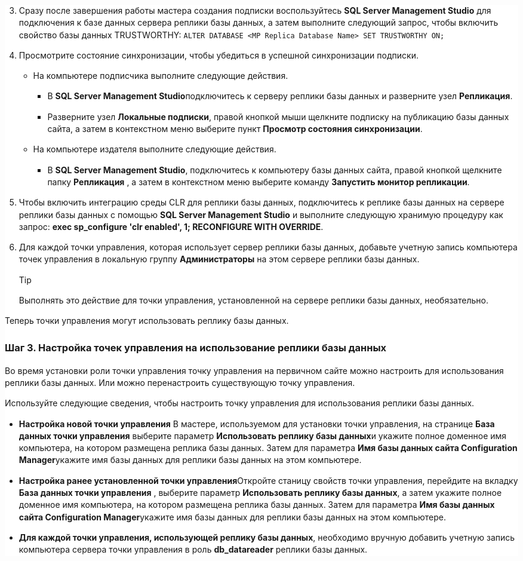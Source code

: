 3.  Сразу после завершения работы мастера создания подписки воспользуйтесь **SQL Server Management Studio** для подключения к базе данных сервера реплики базы данных, а затем выполните следующий запрос, чтобы включить свойство базы данных TRUSTWORTHY:  `ALTER DATABASE <MP Replica Database Name> SET TRUSTWORTHY ON;`  

4.  Просмотрите состояние синхронизации, чтобы убедиться в успешной синхронизации подписки.  

    -   На компьютере подписчика выполните следующие действия.  

        -   В **SQL Server Management Studio**подключитесь к серверу реплики базы данных и разверните узел **Репликация**.  

        -   Разверните узел **Локальные подписки**, правой кнопкой мыши щелкните подписку на публикацию базы данных сайта, а затем в контекстном меню выберите пункт **Просмотр состояния синхронизации**.  

    -   На компьютере издателя выполните следующие действия.  

        -   В **SQL Server Management Studio**, подключитесь к компьютеру базы данных сайта, правой кнопкой щелкните папку **Репликация** , а затем в контекстном меню выберите команду **Запустить монитор репликации**.  

5.  Чтобы включить интеграцию среды CLR для реплики базы данных, подключитесь к реплике базы данных на сервере реплики базы данных с помощью **SQL Server Management Studio** и выполните следующую хранимую процедуру как запрос: **exec sp_configure 'clr enabled', 1; RECONFIGURE WITH OVERRIDE**.  

6.  Для каждой точки управления, которая использует сервер реплики базы данных, добавьте учетную запись компьютера точек управления в локальную группу **Администраторы** на этом сервере реплики базы данных.  

    > [!TIP]  
    >  Выполнять это действие для точки управления, установленной на сервере реплики базы данных, необязательно.  

 Теперь точки управления могут использовать реплику базы данных.  

###  <a name="BKMK_DBReplica_ConfigMP"></a> Шаг 3. Настройка точек управления на использование реплики базы данных  
 Во время установки роли точки управления точку управления на первичном сайте можно настроить для использования реплики базы данных. Или можно перенастроить существующую точку управления.  

 Используйте следующие сведения, чтобы настроить точку управления для использования реплики базы данных.  

-   **Настройка новой точки управления** В мастере, используемом для установки точки управления, на странице **База данных точки управления** выберите параметр **Использовать реплику базы данных**и укажите полное доменное имя компьютера, на котором размещена реплика базы данных. Затем для параметра **Имя базы данных сайта Configuration Manager**укажите имя базы данных для реплики базы данных на этом компьютере.  

-   **Настройка ранее установленной точки управления**Откройте станицу свойств точки управления, перейдите на вкладку **База данных точки управления** , выберите параметр **Использовать реплику базы данных**, а затем укажите полное доменное имя компьютера, на котором размещена реплика базы данных. Затем для параметра **Имя базы данных сайта Configuration Manager**укажите имя базы данных для реплики базы данных на этом компьютере.  

-   **Для каждой точки управления, использующей реплику базы данных**, необходимо вручную добавить учетную запись компьютера сервера точки управления в роль **db_datareader** реплики базы данных.  
